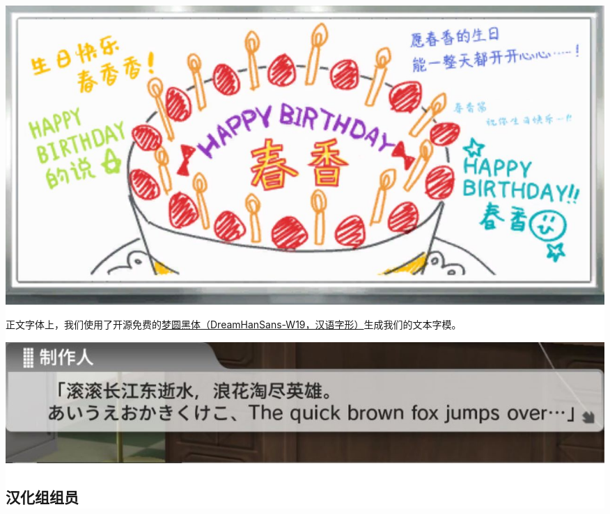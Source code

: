 ![birthcn](/images/birthcn.jpg)

正文字体上，我们使用了开源免费的[梦圆黑体（DreamHanSans-W19，汉语字形）](https://github.com/Pal3love/dream-han-cjk)生成我们的文本字模。

![fontshow](/images/fontshow.jpg)

## 汉化组组员
